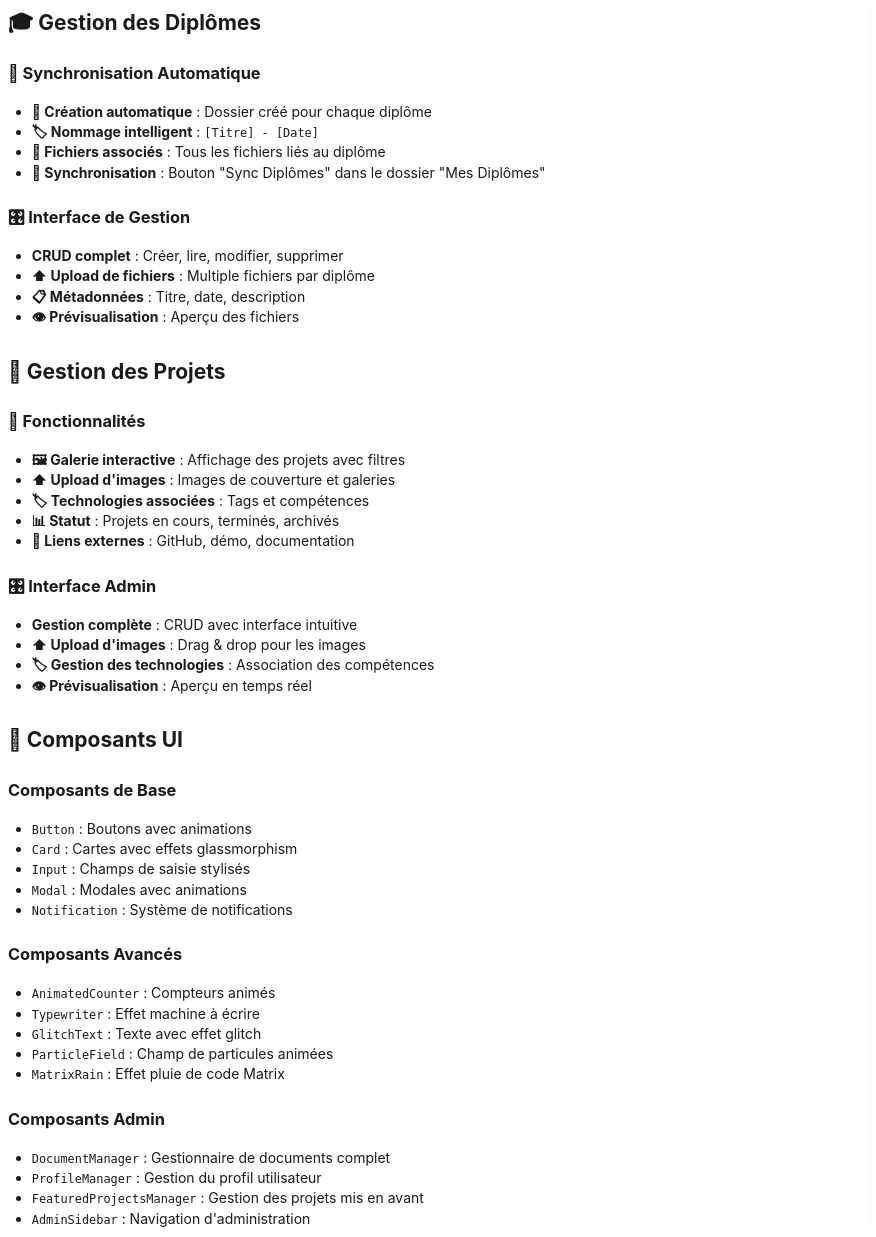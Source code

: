 ## 🎓 Gestion des Diplômes

### 🔄 Synchronisation Automatique
- **📁 Création automatique** : Dossier créé pour chaque diplôme
- **🏷️ Nommage intelligent** : `[Titre] - [Date]`
- **📎 Fichiers associés** : Tous les fichiers liés au diplôme
- **🔄 Synchronisation** : Bouton "Sync Diplômes" dans le dossier "Mes Diplômes"

### 🎛️ Interface de Gestion
- **CRUD complet** : Créer, lire, modifier, supprimer
- **⬆️ Upload de fichiers** : Multiple fichiers par diplôme
- **📋 Métadonnées** : Titre, date, description
- **👁️ Prévisualisation** : Aperçu des fichiers

## 🚀 Gestion des Projets

### 🎨 Fonctionnalités
- **🖼️ Galerie interactive** : Affichage des projets avec filtres
- **⬆️ Upload d'images** : Images de couverture et galeries
- **🏷️ Technologies associées** : Tags et compétences
- **📊 Statut** : Projets en cours, terminés, archivés
- **🔗 Liens externes** : GitHub, démo, documentation

### 🎛️ Interface Admin
- **Gestion complète** : CRUD avec interface intuitive
- **⬆️ Upload d'images** : Drag & drop pour les images
- **🏷️ Gestion des technologies** : Association des compétences
- **👁️ Prévisualisation** : Aperçu en temps réel

## 🎯 Composants UI

### Composants de Base
- `Button` : Boutons avec animations
- `Card` : Cartes avec effets glassmorphism
- `Input` : Champs de saisie stylisés
- `Modal` : Modales avec animations
- `Notification` : Système de notifications

### Composants Avancés
- `AnimatedCounter` : Compteurs animés
- `Typewriter` : Effet machine à écrire
- `GlitchText` : Texte avec effet glitch
- `ParticleField` : Champ de particules animées
- `MatrixRain` : Effet pluie de code Matrix

### Composants Admin
- `DocumentManager` : Gestionnaire de documents complet
- `ProfileManager` : Gestion du profil utilisateur
- `FeaturedProjectsManager` : Gestion des projets mis en avant
- `AdminSidebar` : Navigation d'administration

